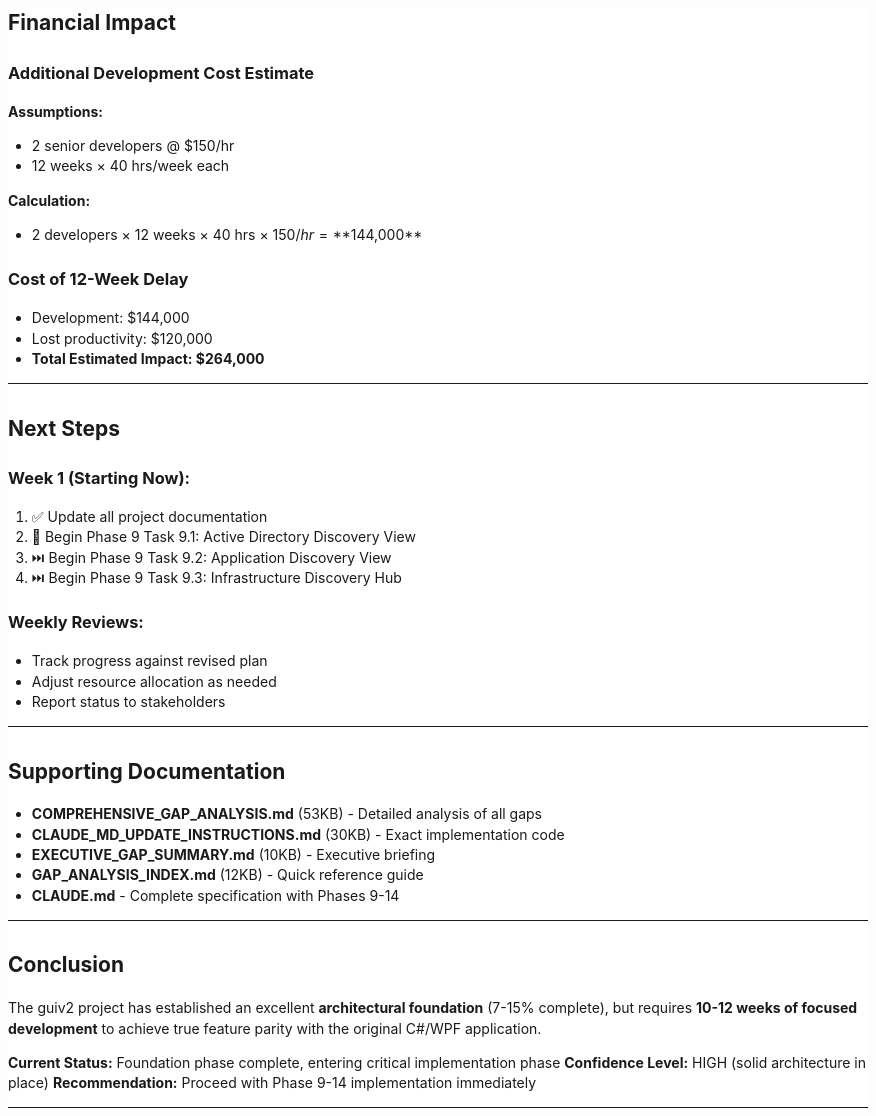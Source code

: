 ## Financial Impact

### Additional Development Cost Estimate

**Assumptions:**
- 2 senior developers @ $150/hr
- 12 weeks × 40 hrs/week each

**Calculation:**
- 2 developers × 12 weeks × 40 hrs × $150/hr = **$144,000**

### Cost of 12-Week Delay
- Development: $144,000
- Lost productivity: $120,000
- **Total Estimated Impact: $264,000**

---

## Next Steps

### Week 1 (Starting Now):
1. ✅ Update all project documentation
2. 🔄 Begin Phase 9 Task 9.1: Active Directory Discovery View
3. ⏭️ Begin Phase 9 Task 9.2: Application Discovery View
4. ⏭️ Begin Phase 9 Task 9.3: Infrastructure Discovery Hub

### Weekly Reviews:
- Track progress against revised plan
- Adjust resource allocation as needed
- Report status to stakeholders

---

## Supporting Documentation

- **COMPREHENSIVE_GAP_ANALYSIS.md** (53KB) - Detailed analysis of all gaps
- **CLAUDE_MD_UPDATE_INSTRUCTIONS.md** (30KB) - Exact implementation code
- **EXECUTIVE_GAP_SUMMARY.md** (10KB) - Executive briefing
- **GAP_ANALYSIS_INDEX.md** (12KB) - Quick reference guide
- **CLAUDE.md** - Complete specification with Phases 9-14

---

## Conclusion

The guiv2 project has established an excellent **architectural foundation** (7-15% complete), but requires **10-12 weeks of focused development** to achieve true feature parity with the original C#/WPF application.

**Current Status:** Foundation phase complete, entering critical implementation phase
**Confidence Level:** HIGH (solid architecture in place)
**Recommendation:** Proceed with Phase 9-14 implementation immediately

---